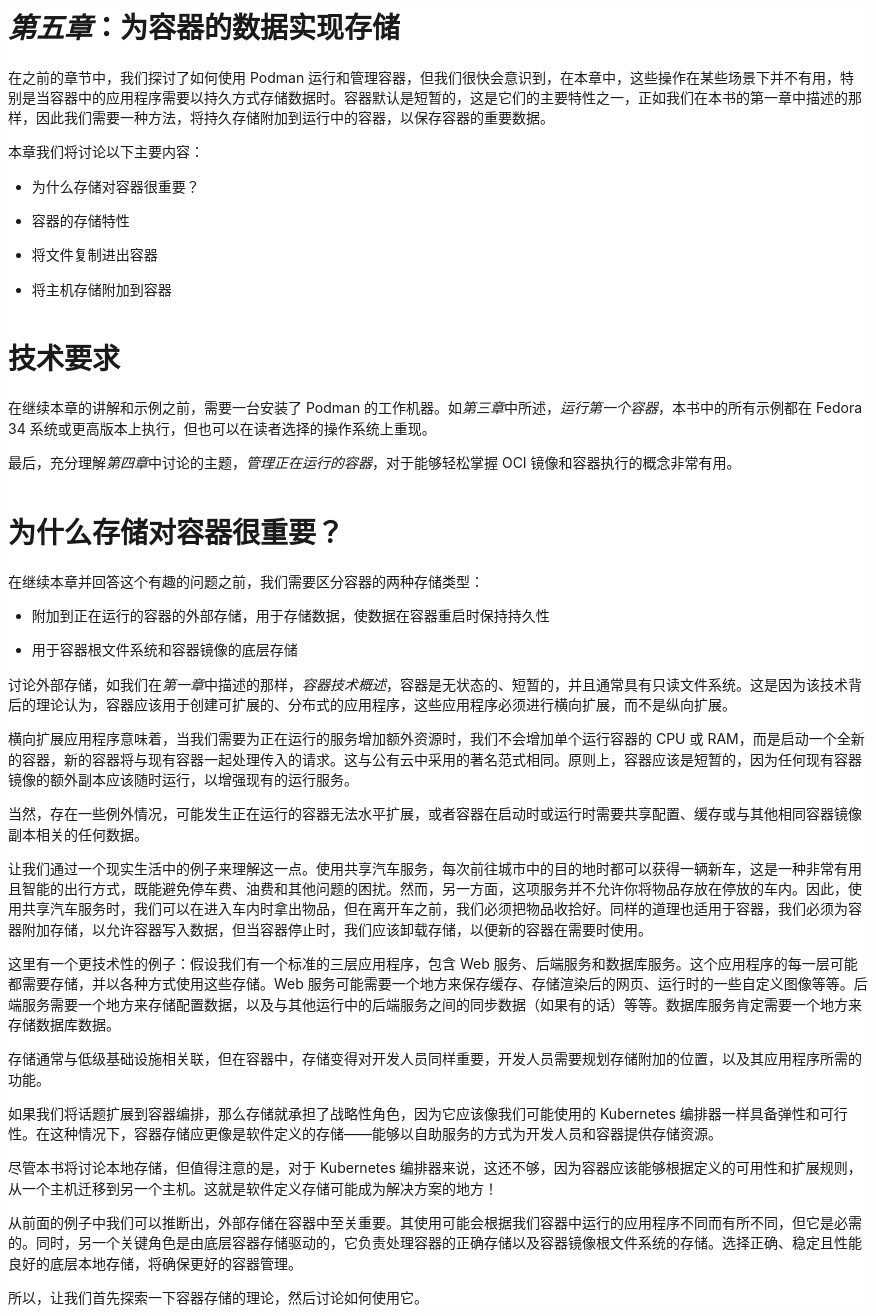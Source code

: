 # *第五章*：为容器的数据实现存储

在之前的章节中，我们探讨了如何使用 Podman 运行和管理容器，但我们很快会意识到，在本章中，这些操作在某些场景下并不有用，特别是当容器中的应用程序需要以持久方式存储数据时。容器默认是短暂的，这是它们的主要特性之一，正如我们在本书的第一章中描述的那样，因此我们需要一种方法，将持久存储附加到运行中的容器，以保存容器的重要数据。

本章我们将讨论以下主要内容：

+   为什么存储对容器很重要？

+   容器的存储特性

+   将文件复制进出容器

+   将主机存储附加到容器

# 技术要求

在继续本章的讲解和示例之前，需要一台安装了 Podman 的工作机器。如*第三章*中所述，*运行第一个容器*，本书中的所有示例都在 Fedora 34 系统或更高版本上执行，但也可以在读者选择的操作系统上重现。

最后，充分理解*第四章*中讨论的主题，*管理正在运行的容器*，对于能够轻松掌握 OCI 镜像和容器执行的概念非常有用。

# 为什么存储对容器很重要？

在继续本章并回答这个有趣的问题之前，我们需要区分容器的两种存储类型：

+   附加到正在运行的容器的外部存储，用于存储数据，使数据在容器重启时保持持久性

+   用于容器根文件系统和容器镜像的底层存储

讨论外部存储，如我们在*第一章*中描述的那样，*容器技术概述*，容器是无状态的、短暂的，并且通常具有只读文件系统。这是因为该技术背后的理论认为，容器应该用于创建可扩展的、分布式的应用程序，这些应用程序必须进行横向扩展，而不是纵向扩展。

横向扩展应用程序意味着，当我们需要为正在运行的服务增加额外资源时，我们不会增加单个运行容器的 CPU 或 RAM，而是启动一个全新的容器，新的容器将与现有容器一起处理传入的请求。这与公有云中采用的著名范式相同。原则上，容器应该是短暂的，因为任何现有容器镜像的额外副本应该随时运行，以增强现有的运行服务。

当然，存在一些例外情况，可能发生正在运行的容器无法水平扩展，或者容器在启动时或运行时需要共享配置、缓存或与其他相同容器镜像副本相关的任何数据。

让我们通过一个现实生活中的例子来理解这一点。使用共享汽车服务，每次前往城市中的目的地时都可以获得一辆新车，这是一种非常有用且智能的出行方式，既能避免停车费、油费和其他问题的困扰。然而，另一方面，这项服务并不允许你将物品存放在停放的车内。因此，使用共享汽车服务时，我们可以在进入车内时拿出物品，但在离开车之前，我们必须把物品收拾好。同样的道理也适用于容器，我们必须为容器附加存储，以允许容器写入数据，但当容器停止时，我们应该卸载存储，以便新的容器在需要时使用。

这里有一个更技术性的例子：假设我们有一个标准的三层应用程序，包含 Web 服务、后端服务和数据库服务。这个应用程序的每一层可能都需要存储，并以各种方式使用这些存储。Web 服务可能需要一个地方来保存缓存、存储渲染后的网页、运行时的一些自定义图像等等。后端服务需要一个地方来存储配置数据，以及与其他运行中的后端服务之间的同步数据（如果有的话）等等。数据库服务肯定需要一个地方来存储数据库数据。

存储通常与低级基础设施相关联，但在容器中，存储变得对开发人员同样重要，开发人员需要规划存储附加的位置，以及其应用程序所需的功能。

如果我们将话题扩展到容器编排，那么存储就承担了战略性角色，因为它应该像我们可能使用的 Kubernetes 编排器一样具备弹性和可行性。在这种情况下，容器存储应更像是软件定义的存储——能够以自助服务的方式为开发人员和容器提供存储资源。

尽管本书将讨论本地存储，但值得注意的是，对于 Kubernetes 编排器来说，这还不够，因为容器应该能够根据定义的可用性和扩展规则，从一个主机迁移到另一个主机。这就是软件定义存储可能成为解决方案的地方！

从前面的例子中我们可以推断出，外部存储在容器中至关重要。其使用可能会根据我们容器中运行的应用程序不同而有所不同，但它是必需的。同时，另一个关键角色是由底层容器存储驱动的，它负责处理容器的正确存储以及容器镜像根文件系统的存储。选择正确、稳定且性能良好的底层本地存储，将确保更好的容器管理。

所以，让我们首先探索一下容器存储的理论，然后讨论如何使用它。
